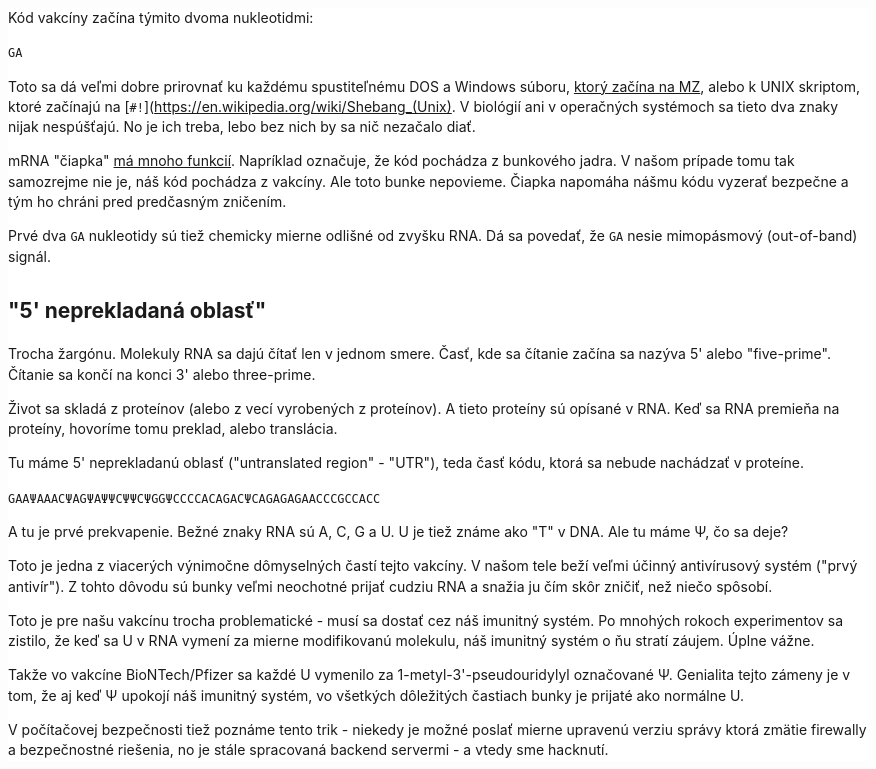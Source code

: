 Kód vakcíny začína týmito dvoma nukleotidmi:

```
GA
```

Toto sa dá veľmi dobre prirovnať ku každému spustiteľnému DOS a Windows súboru,
[ktorý začína na MZ](https://en.wikipedia.org/wiki/DOS_MZ_executable), alebo
k UNIX skriptom, ktoré začínajú na
[`#!`](https://en.wikipedia.org/wiki/Shebang_(Unix).
V biológií ani v operačných systémoch sa tieto dva znaky nijak nespúšťajú. No je
ich treba, lebo bez nich by sa nič nezačalo diať.

mRNA "čiapka" [má mnoho funkcií](https://en.wikipedia.org/wiki/Five-prime_cap#Function). Napríklad označuje, že kód pochádza z bunkového
jadra. V našom prípade tomu tak samozrejme nie je, náš kód pochádza z vakcíny.
Ale toto bunke nepovieme. Čiapka napomáha nášmu kódu vyzerať bezpečne
a tým ho chráni pred predčasným zničením.

Prvé dva `GA` nukleotidy sú tiež chemicky mierne odlišné od zvyšku RNA.  Dá sa povedať,
že `GA` nesie mimopásmový (out-of-band) signál.

"5' neprekladaná oblasť"
------------------------------------
Trocha žargónu. Molekuly RNA sa dajú čítať len v jednom smere. Časť, kde
sa čítanie začína sa nazýva 5' alebo "five-prime". Čítanie sa končí na
konci 3' alebo three-prime.

Život sa skladá z proteínov (alebo z vecí vyrobených z proteínov).
A tieto proteíny sú opísané v RNA. Keď sa RNA premieňa na proteíny, hovoríme
tomu preklad, alebo translácia.

Tu máme 5' neprekladanú oblasť ("untranslated region" - "UTR"), teda časť kódu,
ktorá sa nebude nachádzať v proteíne.

```
GAAΨAAACΨAGΨAΨΨCΨΨCΨGGΨCCCCACAGACΨCAGAGAGAACCCGCCACC
```

A tu je prvé prekvapenie.  Bežné znaky RNA sú A, C, G a U.  U je tiež známe
ako "T" v DNA.  Ale tu máme Ψ, čo sa deje?

Toto je jedna z viacerých výnimočne dômyselných častí tejto vakcíny.
V našom tele beží veľmi účinný antivírusový systém ("prvý antivír").
Z tohto dôvodu sú bunky veľmi neochotné prijať cudziu RNA a snažia ju čím
skôr zničiť, než niečo spôsobí.

Toto je pre našu vakcínu trocha problematické - musí sa dostať cez náš
imunitný systém. Po mnohých rokoch experimentov sa zistilo, že keď sa U v
RNA vymení za mierne modifikovanú molekulu, náš imunitný systém o ňu
stratí záujem. Úplne vážne.

Takže vo vakcíne BioNTech/Pfizer sa každé U vymenilo za
1-metyl-3'-pseudouridylyl označované  Ψ.  Genialita tejto
zámeny je v tom, že aj keď Ψ upokojí náš imunitný systém, vo všetkých
dôležitých častiach bunky je prijaté ako normálne U.

V počítačovej bezpečnosti tiež poznáme tento trik - niekedy je možné
poslať mierne upravenú verziu správy ktorá zmätie firewally a bezpečnostné
riešenia, no je stále spracovaná backend servermi - a vtedy sme hacknutí.
